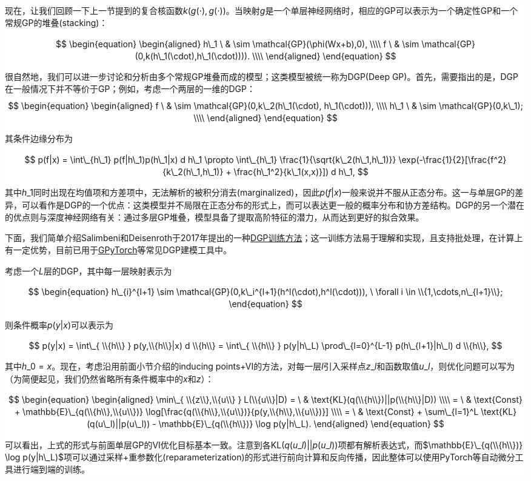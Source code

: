 现在，让我们回顾一下上一节提到的复合核函数$k(g(\cdot),g(\cdot))$。当映射$g$是一个单层神经网络时，相应的GP可以表示为一个确定性GP和一个常规GP的堆叠(stacking)：

$$
\begin{equation}
\begin{aligned}
h\_1 \ & \sim \mathcal{GP}(\phi(Wx+b),0), \\\\
f \ & \sim \mathcal{GP}(0,k(h\_1(\cdot),h\_1(\cdot)))). \\\\
\end{aligned}
\end{equation}
$$

很自然地，我们可以进一步讨论和分析由多个常规GP堆叠而成的模型；这类模型被统一称为DGP(Deep GP)。首先，需要指出的是，DGP在一般情况下并不等价于GP；例如，考虑一个两层的一维的DGP：
$$
\begin{equation}
\begin{aligned}
f \ & \sim \mathcal{GP}(0,k\_2(h\_1(\cdot), h\_1(\cdot))), \\\\
h\_1 \ & \sim \mathcal{GP}(0,k\_1); \\\\
\end{aligned}
\end{equation}
$$

其条件边缘分布为

$$
p(f|x) = \int\_{h\_1} p(f|h\_1)p(h\_1|x) d h\_1 \propto \int\_{h\_1} \frac{1}{\sqrt{k\_2(h\_1,h\_1)}} \exp(-\frac{1}{2}[\frac{f^2}{k\_2(h\_1,h\_1)} + \frac{h\_1^2}{k\_1(x,x)}]) d h\_1,
$$

其中$h\_1$同时出现在均值项和方差项中，无法解析的被积分消去(marginalized)，因此$p(f|x)$一般来说并不服从正态分布。这一与单层GP的差异，可以看作是DGP的一个优点：这类模型并不局限在正态分布的形式上，而可以表达更一般的概率分布和协方差结构。DGP的另一个潜在的优点则与深度神经网络有关：通过多层GP堆叠，模型具备了提取高阶特征的潜力，从而达到更好的拟合效果。

下面，我们简单介绍Salimbeni和Deisenroth于2017年提出的一种[DGP训练方法](https://arxiv.org/abs/1705.08933)；这一训练方法易于理解和实现，且支持批处理，在计算上有一定优势，目前已用于[GPyTorch](https://gpytorch.ai/)等常见DGP建模工具中。

考虑一个$L$层的DGP，其中每一层映射表示为

$$
\begin{equation}
h\_{i}^{l+1} \sim \mathcal{GP}(0,k\_i^{l+1}(h^l(\cdot),h^l(\cdot))), \ \forall i \in \\{1,\cdots,n\_{l+1}\\};
\end{equation}
$$

则条件概率$p(y|x)$可以表示为

$$
p(y|x) = \int\_{ \\{h\\} } p(y,\\{h\\}|x) d \\{h\\} = \int\_{ \\{h\\} } p(y|h\_L) \prod\_{l=0}^{L-1} p(h\_{l+1}|h\_l) d \\{h\\},
$$

其中$h\_0 = x$。现在，考虑沿用前面小节介绍的inducing points+VI的方法，对每一层$l$引入采样点$z\_l$和函数取值$u\_l$，则优化问题可以写为（为简便起见，我们仍然省略所有条件概率中的$x$和$z$）：

$$
\begin{equation}
\begin{aligned}
\min\_{ \\{z\\},\\{u\\} } L(\\{u\\}|D) = \ & \text{KL}(q(\\{h\\})||p(\\{h\\}|D)) \\\\
= \ & \text{Const} + \mathbb{E}\_{q(\\{h\\},\\{u\\})} \log[\frac{q(\\{h\\},\\{u\\})}{p(y,\\{h\\},\\{u\\})}] \\\\
= \ & \text{Const} + \sum\_{l=1}^L \text{KL}(q(u\_l)||p(u\_l)) - \mathbb{E}\_{q(\\{h\\})} \log p(y|h\_L).
\end{aligned}
\end{equation}
$$

可以看出，上式的形式与前面单层GP的VI优化目标基本一致。注意到各$\text{KL}(q(u\_l)||p(u\_l))$项都有解析表达式，而$\mathbb{E}\_{q(\\{h\\})} \log p(y|h\_L)$项可以通过采样+重参数化(reparameterization)的形式进行前向计算和反向传播，因此整体可以使用PyTorch等自动微分工具进行端到端的训练。
